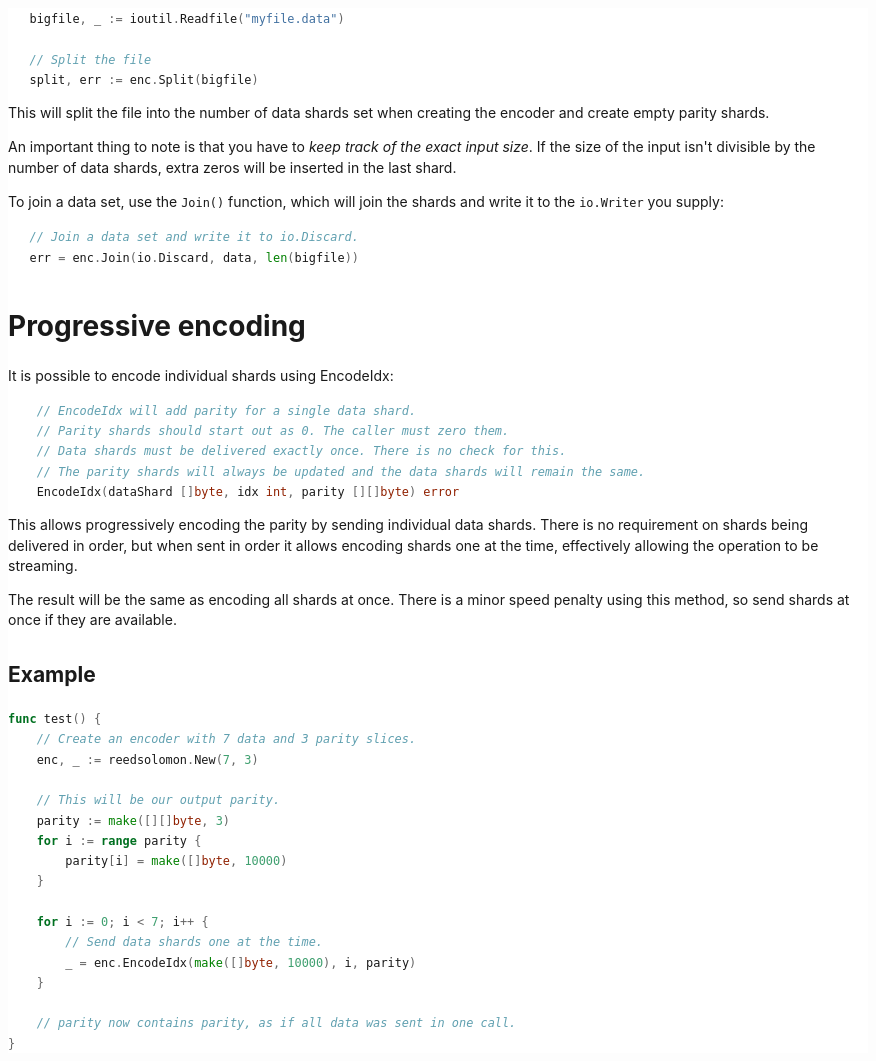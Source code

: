```Go
   bigfile, _ := ioutil.Readfile("myfile.data")
   
   // Split the file
   split, err := enc.Split(bigfile)
```
This will split the file into the number of data shards set when creating the encoder and create empty parity shards. 

An important thing to note is that you have to *keep track of the exact input size*. 
If the size of the input isn't divisible by the number of data shards, extra zeros will be inserted in the last shard.

To join a data set, use the `Join()` function, which will join the shards and write it to the `io.Writer` you supply: 
```Go
   // Join a data set and write it to io.Discard.
   err = enc.Join(io.Discard, data, len(bigfile))
```

# Progressive encoding

It is possible to encode individual shards using EncodeIdx:

```Go
	// EncodeIdx will add parity for a single data shard.
	// Parity shards should start out as 0. The caller must zero them.
	// Data shards must be delivered exactly once. There is no check for this.
	// The parity shards will always be updated and the data shards will remain the same.
	EncodeIdx(dataShard []byte, idx int, parity [][]byte) error
```

This allows progressively encoding the parity by sending individual data shards.
There is no requirement on shards being delivered in order, 
but when sent in order it allows encoding shards one at the time,
effectively allowing the operation to be streaming. 

The result will be the same as encoding all shards at once.
There is a minor speed penalty using this method, so send 
shards at once if they are available.

## Example

```Go
func test() {
    // Create an encoder with 7 data and 3 parity slices.
    enc, _ := reedsolomon.New(7, 3)

    // This will be our output parity.
    parity := make([][]byte, 3)
    for i := range parity {
        parity[i] = make([]byte, 10000)
    }

    for i := 0; i < 7; i++ {
        // Send data shards one at the time.
        _ = enc.EncodeIdx(make([]byte, 10000), i, parity)
    }

    // parity now contains parity, as if all data was sent in one call.
}
```


[3]: https://travis-ci.org/klauspost/reedsolomon.svg?branch=master
[4]: https://travis-ci.org/klauspost/reedsolomon